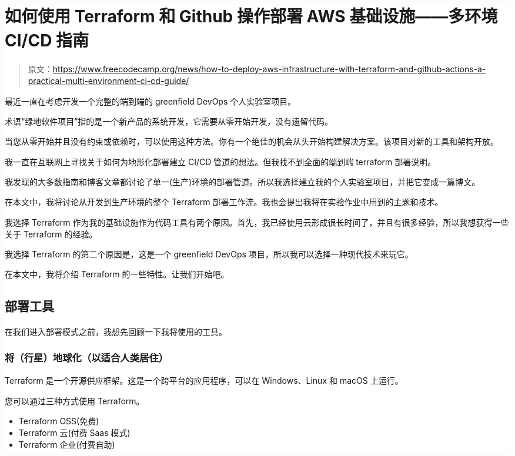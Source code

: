 # 如何使用 Terraform 和 Github 操作部署 AWS 基础设施——多环境 CI/CD 指南

> 原文：<https://www.freecodecamp.org/news/how-to-deploy-aws-infrastructure-with-terraform-and-github-actions-a-practical-multi-environment-ci-cd-guide/>

最近一直在考虑开发一个完整的端到端的 greenfield DevOps 个人实验室项目。

术语“绿地软件项目”指的是一个新产品的系统开发，它需要从零开始开发，没有遗留代码。

当您从零开始并且没有约束或依赖时，可以使用这种方法。你有一个绝佳的机会从头开始构建解决方案。该项目对新的工具和架构开放。

我一直在互联网上寻找关于如何为地形化部署建立 CI/CD 管道的想法。但我找不到全面的端到端 terraform 部署说明。

我发现的大多数指南和博客文章都讨论了单一(生产)环境的部署管道。所以我选择建立我的个人实验室项目，并把它变成一篇博文。

在本文中，我将讨论从开发到生产环境的整个 Terraform 部署工作流。我也会提出我将在实验作业中用到的主题和技术。

我选择 Terraform 作为我的基础设施作为代码工具有两个原因。首先，我已经使用云形成很长时间了，并且有很多经验，所以我想获得一些关于 Terraform 的经验。

我选择 Terraform 的第二个原因是，这是一个 greenfield DevOps 项目，所以我可以选择一种现代技术来玩它。

在本文中，我将介绍 Terraform 的一些特性。让我们开始吧。

## 部署工具

在我们进入部署模式之前，我想先回顾一下我将使用的工具。

### 将（行星）地球化（以适合人类居住）

Terraform 是一个开源供应框架。这是一个跨平台的应用程序，可以在 Windows、Linux 和 macOS 上运行。

您可以通过三种方式使用 Terraform。

*   Terraform OSS(免费)
*   Terraform 云(付费 Saas 模式)
*   Terraform 企业(付费自助)
